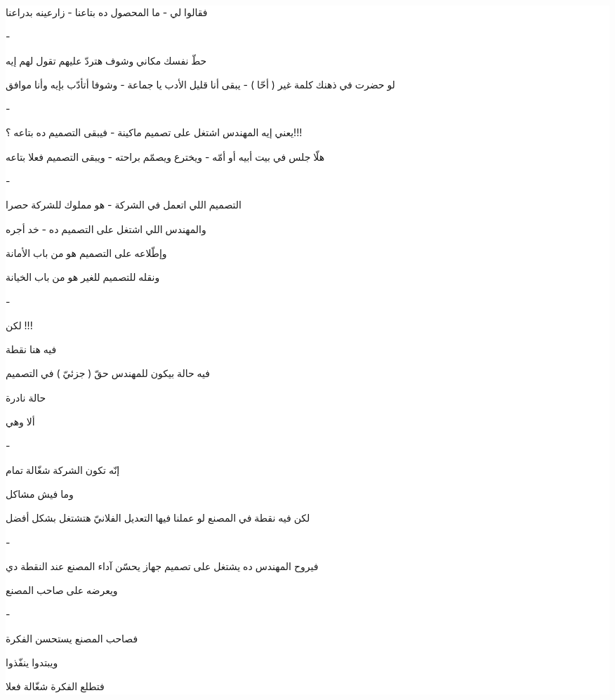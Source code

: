 فقالوا لي - ما المحصول ده بتاعنا - زارعينه
بدراعنا

\-

حطّ نفسك مكاني وشوف هتردّ عليهم تقول لهم إيه

لو حضرت في ذهنك كلمة غير ( أحّا ) - يبقى أنا قليل الأدب
يا جماعة - وشوفا أتأدّب بإيه وأنا موافق

\-

يعني إيه المهندس اشتغل على تصميم ماكينة - فيبقى التصميم
ده بتاعه ؟!!!

هلّا جلس في بيت أبيه أو أمّه - ويخترع ويصمّم براحته - ويبقى
التصميم فعلا بتاعه

\-

التصميم اللي اتعمل في الشركة - هو مملوك للشركة
حصرا

والمهندس اللي اشتغل على التصميم ده - خد أجره

وإطّلاعه على التصميم هو من باب الأمانة

ونقله للتصميم للغير هو من باب الخيانة

\-

لكن !!!

فيه هنا نقطة

فيه حالة بيكون للمهندس حقّ ( جزئيّ ) في التصميم

حالة نادرة

ألا وهي

\-

إنّه تكون الشركة شغّالة تمام

وما فيش مشاكل

لكن فيه نقطة في المصنع لو عملنا فيها التعديل الفلانيّ
هتشتغل بشكل أفضل

\-

فيروح المهندس ده يشتغل على تصميم جهاز يحسّن آداء المصنع
عند النقطة دي

ويعرضه على صاحب المصنع

\-

فصاحب المصنع يستحسن الفكرة

ويبتدوا ينفّذوا

فتطلع الفكرة شغّالة فعلا
